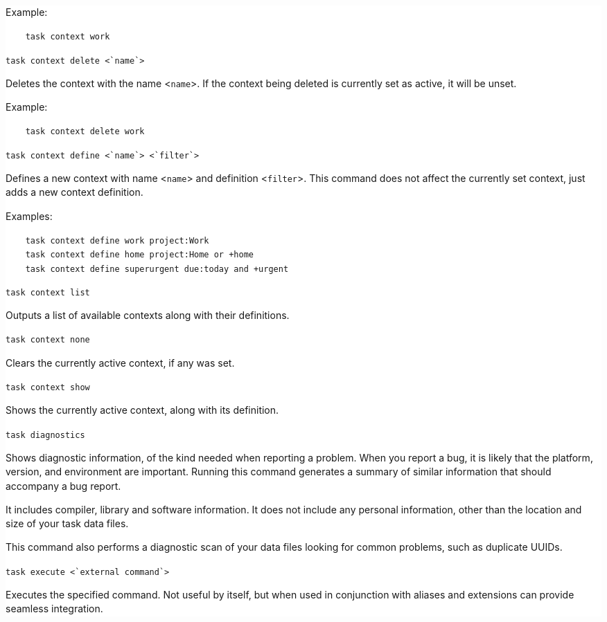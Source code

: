 Example:

```
    task context work
```
```
task context delete <`name`>
```
Deletes the context with the name <`name`>. If the context being deleted is currently
set as active, it will be unset.

Example:

```
    task context delete work
```
```
task context define <`name`> <`filter`>
```
Defines a new context with name <`name`> and definition <`filter`>. This command
does not affect the currently set context, just adds a new context definition.

Examples:

```
    task context define work project:Work
    task context define home project:Home or +home
    task context define superurgent due:today and +urgent
```
```
task context list
```
Outputs a list of available contexts along with their definitions.

```
task context none
```
Clears the currently active context, if any was set.

```
task context show
```
Shows the currently active context, along with its definition.

```
task diagnostics
```
Shows diagnostic information, of the kind needed when reporting a problem.
When you report a bug, it is likely that the platform, version, and environment
are important.  Running this command generates a summary of similar information
that should accompany a bug report.

It includes compiler, library and software information.  It does not include
any personal information, other than the location and size of your task data
files.

This command also performs a diagnostic scan of your data files looking for
common problems, such as duplicate UUIDs.

```
task execute <`external command`>
```
Executes the specified command.  Not useful by itself, but when used in
conjunction with aliases and extensions can provide seamless integration.
